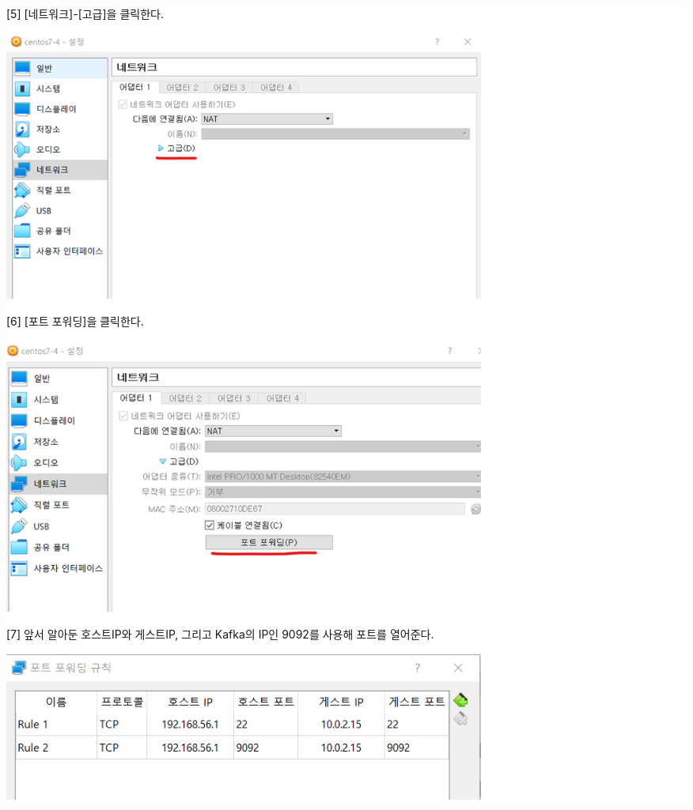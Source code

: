 [5] [네트워크]-[고급]을 클릭한다.<br>
<p><img src="/assets/images/21091905.png" width="600px" /></p>

[6] [포트 포워딩]을 클릭한다.<br>
<p><img src="/assets/images/21091906.png" width="600px" /></p>

[7] 앞서 알아둔 호스트IP와 게스트IP, 그리고 Kafka의 IP인 9092를 사용해 포트를 열어준다.<br>
<p><img src="/assets/images/21091907.png" width="600px" /></p>
